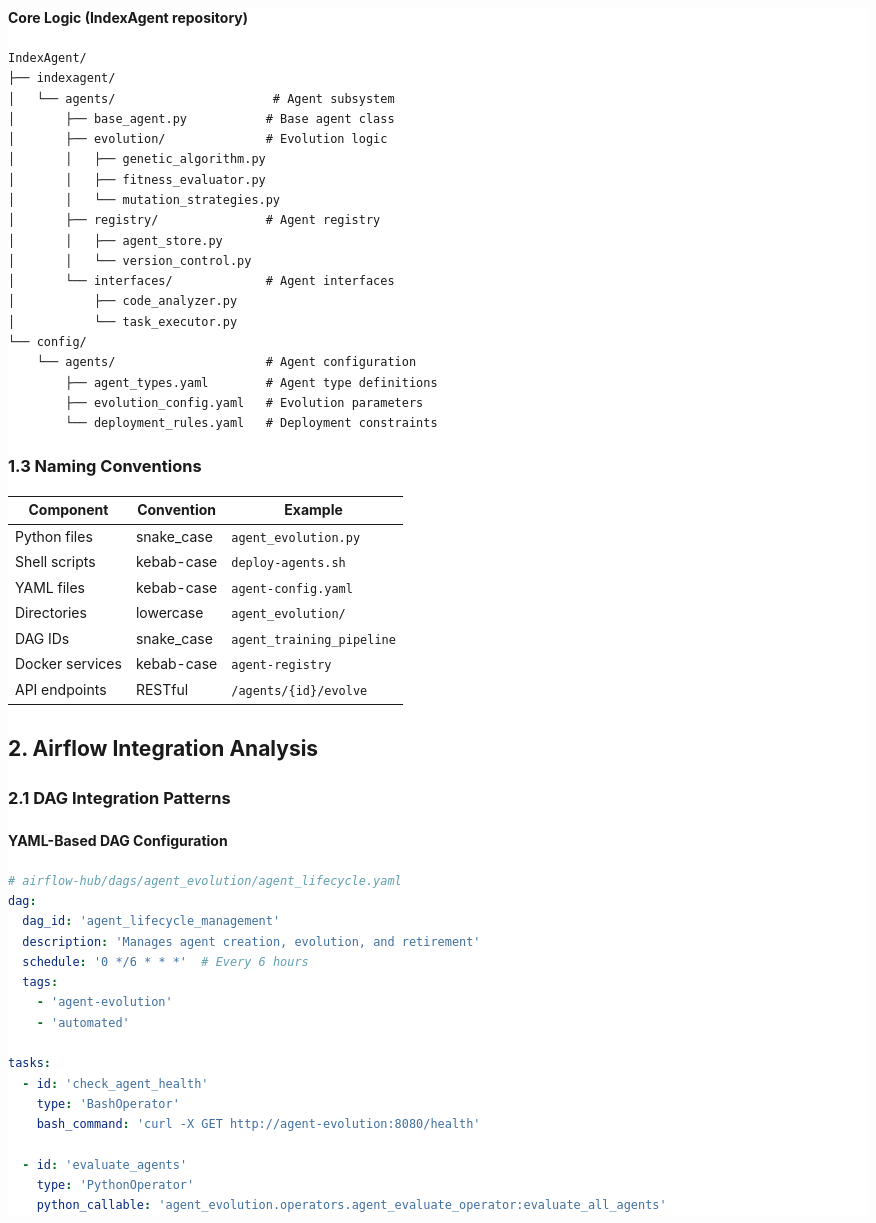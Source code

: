#### Core Logic (IndexAgent repository)
```
IndexAgent/
├── indexagent/
│   └── agents/                      # Agent subsystem
│       ├── base_agent.py           # Base agent class
│       ├── evolution/              # Evolution logic
│       │   ├── genetic_algorithm.py
│       │   ├── fitness_evaluator.py
│       │   └── mutation_strategies.py
│       ├── registry/               # Agent registry
│       │   ├── agent_store.py
│       │   └── version_control.py
│       └── interfaces/             # Agent interfaces
│           ├── code_analyzer.py
│           └── task_executor.py
└── config/
    └── agents/                     # Agent configuration
        ├── agent_types.yaml        # Agent type definitions
        ├── evolution_config.yaml   # Evolution parameters
        └── deployment_rules.yaml   # Deployment constraints
```

### 1.3 Naming Conventions

| Component | Convention | Example |
|-----------|------------|---------|
| Python files | snake_case | `agent_evolution.py` |
| Shell scripts | kebab-case | `deploy-agents.sh` |
| YAML files | kebab-case | `agent-config.yaml` |
| Directories | lowercase | `agent_evolution/` |
| DAG IDs | snake_case | `agent_training_pipeline` |
| Docker services | kebab-case | `agent-registry` |
| API endpoints | RESTful | `/agents/{id}/evolve` |

## 2. Airflow Integration Analysis

### 2.1 DAG Integration Patterns

#### YAML-Based DAG Configuration
```yaml
# airflow-hub/dags/agent_evolution/agent_lifecycle.yaml
dag:
  dag_id: 'agent_lifecycle_management'
  description: 'Manages agent creation, evolution, and retirement'
  schedule: '0 */6 * * *'  # Every 6 hours
  tags:
    - 'agent-evolution'
    - 'automated'
  
tasks:
  - id: 'check_agent_health'
    type: 'BashOperator'
    bash_command: 'curl -X GET http://agent-evolution:8080/health'
  
  - id: 'evaluate_agents'
    type: 'PythonOperator'
    python_callable: 'agent_evolution.operators.agent_evaluate_operator:evaluate_all_agents'
```